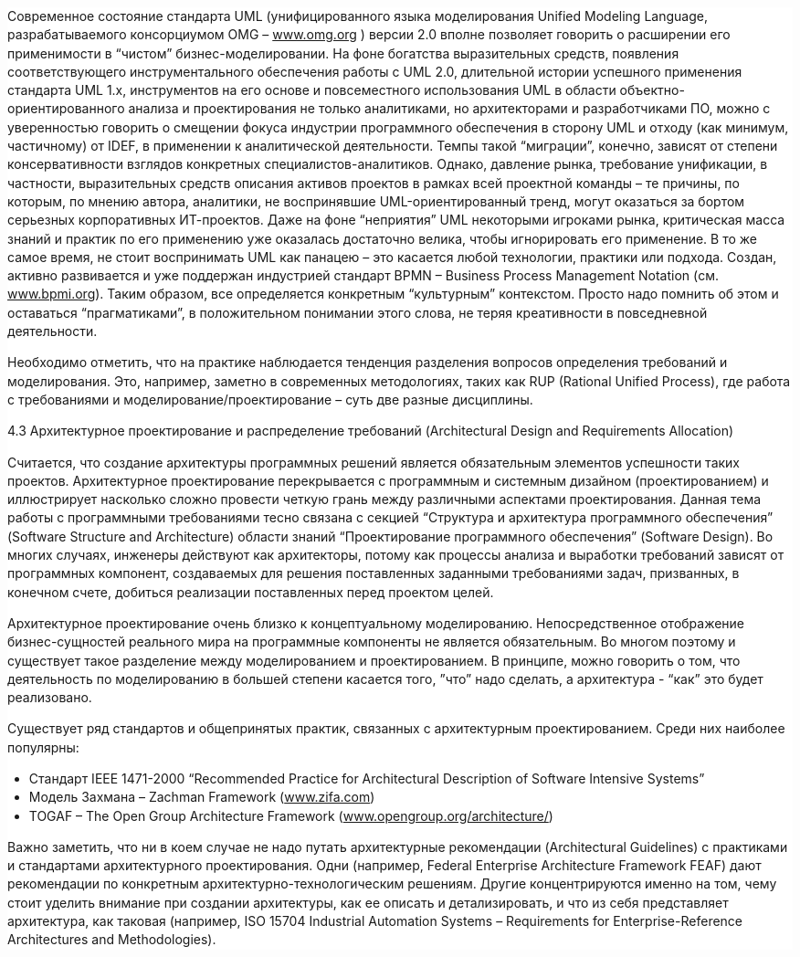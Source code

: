 Cовременное состояние стандарта UML (унифицированного языка моделирования Unified Modeling Language, разрабатываемого консорциумом OMG – www.omg.org ) версии 2.0 вполне позволяет говорить о расширении его применимости в “чистом” бизнес-моделировании. На фоне богатства выразительных средств, появления соответствующего инструментального обеспечения работы с UML 2.0, длительной истории успешного применения стандарта UML 1.x, инструментов на его основе и повсеместного использования UML в области объектно-ориентированного анализа и проектирования не только аналитиками, но архитекторами и разработчиками ПО, можно с уверенностью говорить о смещении фокуса индустрии программного обеспечения в сторону UML и отходу (как минимум, частичному) от IDEF, в применении к аналитической деятельности. Темпы такой “миграции”, конечно, зависят от степени консервативности взглядов конкретных специалистов-аналитиков. Однако, давление рынка, требование унификации, в частности, выразительных средств описания активов проектов в рамках всей проектной команды – те причины, по которым, по мнению автора, аналитики, не воспринявшие UML-ориентированный тренд, могут оказаться за бортом серьезных корпоративных ИТ-проектов. Даже на фоне “неприятия” UML некоторыми игроками рынка, критическая масса знаний и практик по его применению уже оказалась достаточно велика, чтобы игнорировать его применение. В то же самое время, не стоит воспринимать UML как панацею – это касается любой технологии, практики или подхода. Создан, активно развивается и уже поддержан индустрией стандарт BPMN – Business Process Management Notation (см. www.bpmi.org). Таким образом, все определяется конкретным “культурным” контекстом. Просто надо помнить об этом и оставаться “прагматиками”, в положительном понимании этого слова, не теряя креативности в повседневной деятельности.

Необходимо отметить, что на практике наблюдается тенденция разделения вопросов определения требований и моделирования. Это, например, заметно в современных методологиях, таких как RUP (Rational Unified Process), где работа с требованиями и моделирование/проектирование – суть две разные дисциплины.

4.3 Архитектурное проектирование и распределение требований (Architectural Design and Requirements Allocation)

Считается, что создание архитектуры программных решений является обязательным элементов успешности таких проектов. Архитектурное проектирование перекрывается с программным и системным дизайном (проектированием) и иллюстрирует насколько сложно провести четкую грань между различными аспектами проектирования. Данная тема работы с программными требованиями тесно связана с секцией “Структура и архитектура программного обеспечения” (Software Structure and Architecture) области знаний “Проектирование программного обеспечения” (Software Design). Во многих случаях, инженеры действуют как архитекторы, потому как процессы анализа и выработки требований зависят от программных компонент, создаваемых для решения поставленных заданными требованиями задач, призванных, в конечном счете, добиться реализации поставленных перед проектом целей.

Архитектурное проектирование очень близко к концептуальному моделированию. Непосредственное отображение бизнес-сущностей реального мира на программные компоненты не является обязательным. Во многом поэтому и существует такое разделение между моделированием и проектированием. В принципе, можно говорить о том, что деятельность по моделированию в большей степени касается того, ”что” надо сделать, а архитектура - “как” это будет реализовано.

Существует ряд стандартов и общепринятых практик, связанных с архитектурным проектированием. Среди них наиболее популярны:

- Стандарт IEEE 1471-2000 “Recommended Practice for Architectural Description of Software Intensive Systems”
- Модель Захмана – Zachman Framework (www.zifa.com)
- TOGAF – The Open Group Architecture Framework (www.opengroup.org/architecture/)

Важно заметить, что ни в коем случае не надо путать архитектурные рекомендации (Architectural Guidelines) с практиками и стандартами архитектурного проектирования. Одни (например, Federal Enterprise Architecture Framework FEAF) дают рекомендации по конкретным архитектурно-технологическим решениям. Другие концентрируются именно на том, чему стоит уделить внимание при создании архитектуры, как ее описать и детализировать, и что из себя представляет архитектура, как таковая (например, ISO 15704 Industrial Automation Systems – Requirements for Enterprise-Reference Architectures and Methodologies).
